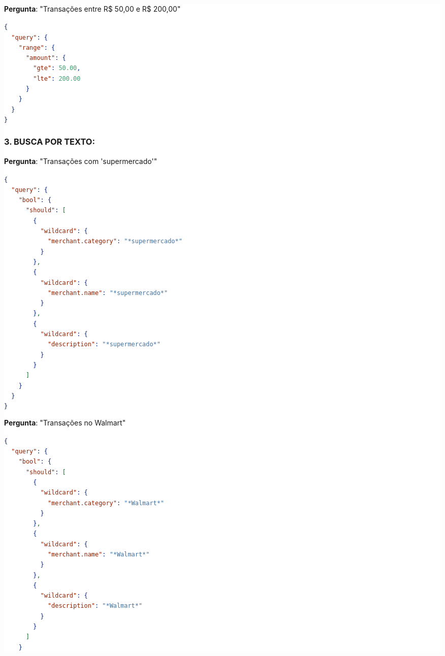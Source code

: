 **Pergunta**: "Transações entre R$ 50,00 e R$ 200,00"
```json
{
  "query": {
    "range": {
      "amount": {
        "gte": 50.00,
        "lte": 200.00
      }
    }
  }
}
```

### 3. BUSCA POR TEXTO:
**Pergunta**: "Transações com 'supermercado'"
```json
{
  "query": {
    "bool": {
      "should": [
        {
          "wildcard": {
            "merchant.category": "*supermercado*"
          }
        },
        {
          "wildcard": {
            "merchant.name": "*supermercado*"
          }
        },
        {
          "wildcard": {
            "description": "*supermercado*"
          }
        }
      ]
    }
  }
}
```

**Pergunta**: "Transações no Walmart"
```json
{
  "query": {
    "bool": {
      "should": [
        {
          "wildcard": {
            "merchant.category": "*Walmart*"
          }
        },
        {
          "wildcard": {
            "merchant.name": "*Walmart*"
          }
        },
        {
          "wildcard": {
            "description": "*Walmart*"
          }
        }
      ]
    }
```